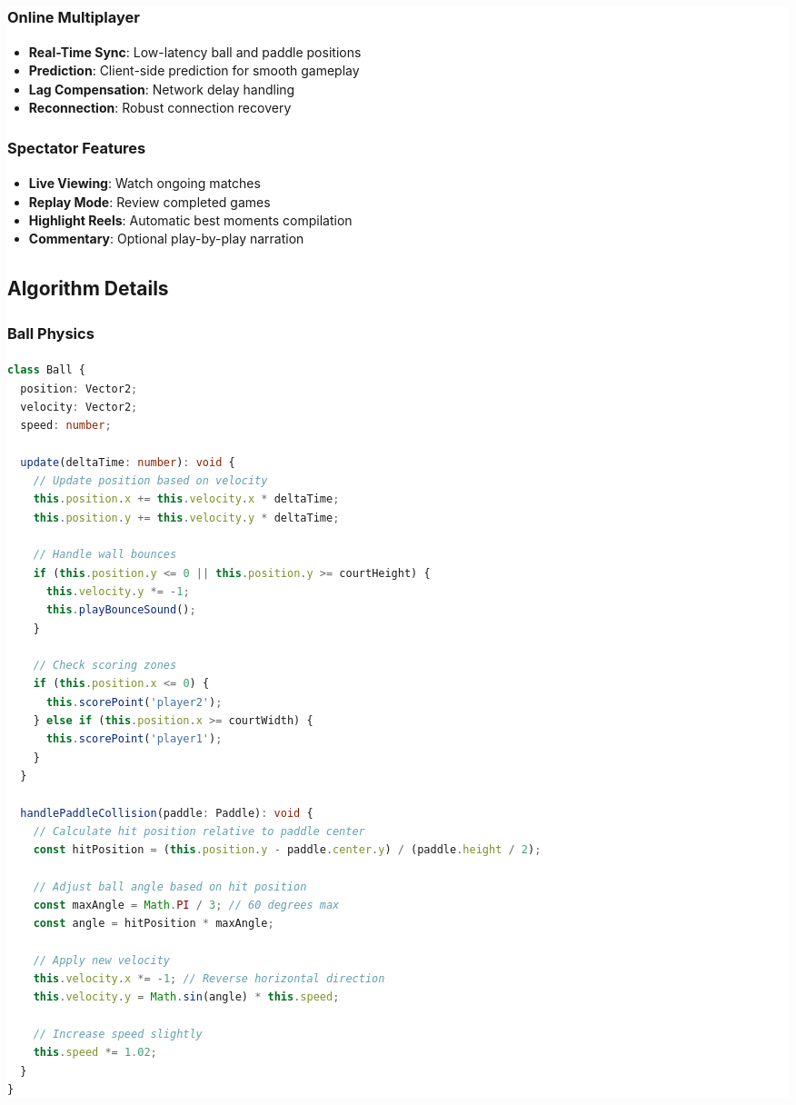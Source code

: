 ### Online Multiplayer
- **Real-Time Sync**: Low-latency ball and paddle positions
- **Prediction**: Client-side prediction for smooth gameplay
- **Lag Compensation**: Network delay handling
- **Reconnection**: Robust connection recovery

### Spectator Features
- **Live Viewing**: Watch ongoing matches
- **Replay Mode**: Review completed games
- **Highlight Reels**: Automatic best moments compilation
- **Commentary**: Optional play-by-play narration

## Algorithm Details

### Ball Physics
```typescript
class Ball {
  position: Vector2;
  velocity: Vector2;
  speed: number;
  
  update(deltaTime: number): void {
    // Update position based on velocity
    this.position.x += this.velocity.x * deltaTime;
    this.position.y += this.velocity.y * deltaTime;
    
    // Handle wall bounces
    if (this.position.y <= 0 || this.position.y >= courtHeight) {
      this.velocity.y *= -1;
      this.playBounceSound();
    }
    
    // Check scoring zones
    if (this.position.x <= 0) {
      this.scorePoint('player2');
    } else if (this.position.x >= courtWidth) {
      this.scorePoint('player1');
    }
  }
  
  handlePaddleCollision(paddle: Paddle): void {
    // Calculate hit position relative to paddle center
    const hitPosition = (this.position.y - paddle.center.y) / (paddle.height / 2);
    
    // Adjust ball angle based on hit position
    const maxAngle = Math.PI / 3; // 60 degrees max
    const angle = hitPosition * maxAngle;
    
    // Apply new velocity
    this.velocity.x *= -1; // Reverse horizontal direction
    this.velocity.y = Math.sin(angle) * this.speed;
    
    // Increase speed slightly
    this.speed *= 1.02;
  }
}
```
